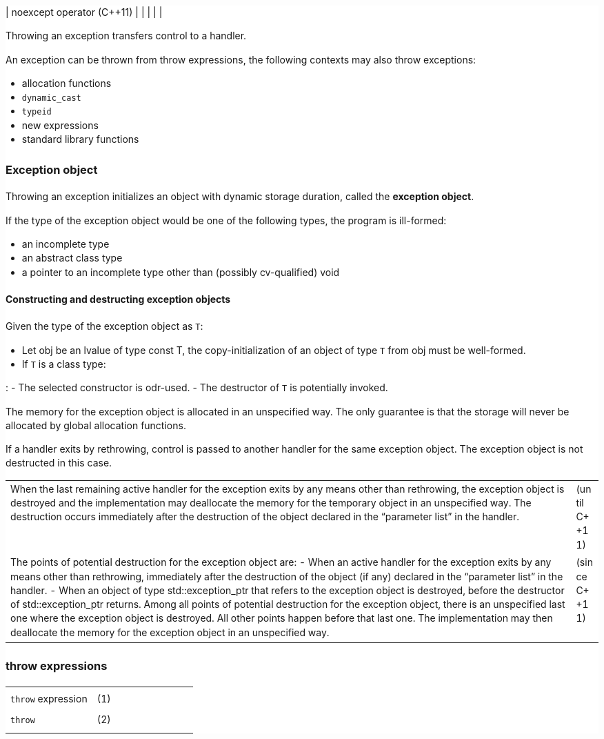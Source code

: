| noexcept operator (C++11) | | | | |

Throwing an exception transfers control to a handler.

An exception can be thrown from throw expressions, the following contexts may also throw exceptions:

- allocation functions
- `dynamic_cast`
- `typeid`
- new expressions
- standard library functions

### Exception object

Throwing an exception initializes an object with dynamic storage duration, called the **exception object**.

If the type of the exception object would be one of the following types, the program is ill-formed:

- an incomplete type
- an abstract class type
- a pointer to an incomplete type other than (possibly cv-qualified) void

#### Constructing and destructing exception objects

Given the type of the exception object as `T`:

- Let obj be an lvalue of type const T, the copy-initialization of an object of type `T` from obj must be well-formed.
- If `T` is a class type:

:   - The selected constructor is odr-used.
    - The destructor of `T` is potentially invoked.

The memory for the exception object is allocated in an unspecified way. The only guarantee is that the storage will never be allocated by global allocation functions.

If a handler exits by rethrowing, control is passed to another handler for the same exception object. The exception object is not destructed in this case.

|  |  |
| --- | --- |
| When the last remaining active handler for the exception exits by any means other than rethrowing, the exception object is destroyed and the implementation may deallocate the memory for the temporary object in an unspecified way.  The destruction occurs immediately after the destruction of the object declared in the “parameter list” in the handler. | (until C++11) |
| The points of potential destruction for the exception object are:   - When an active handler for the exception exits by any means other than rethrowing, immediately after the destruction of the object (if any) declared in the “parameter list” in the handler. - When an object of type std::exception_ptr that refers to the exception object is destroyed, before the destructor of std::exception_ptr returns.   Among all points of potential destruction for the exception object, there is an unspecified last one where the exception object is destroyed. All other points happen before that last one. The implementation may then deallocate the memory for the exception object in an unspecified way. | (since C++11) |

### throw expressions

|  |  |  |  |  |  |  |  |  |  |
| --- | --- | --- | --- | --- | --- | --- | --- | --- | --- |
|  | | | | | | | | | |
| `throw` expression | (1) |  |
|  | | | | | | | | | |
| `throw` | (2) |  |
|  | | | | | | | | | |
